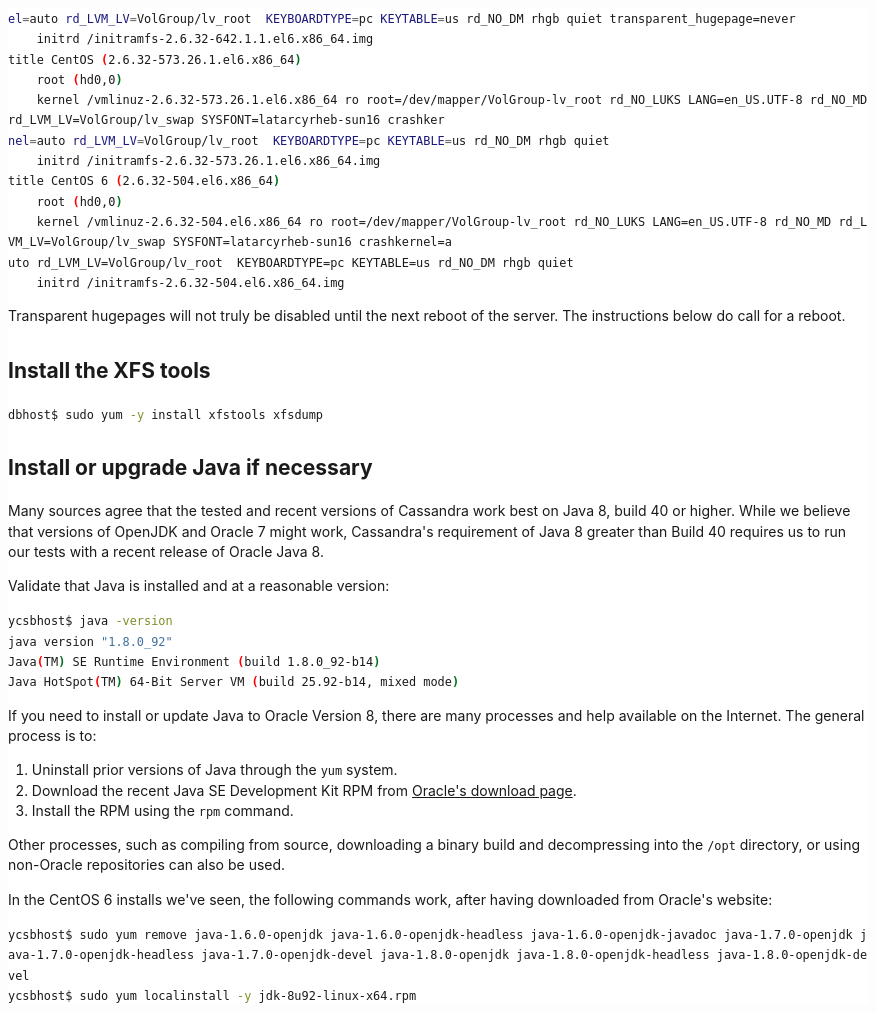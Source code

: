 ```bash
el=auto rd_LVM_LV=VolGroup/lv_root  KEYBOARDTYPE=pc KEYTABLE=us rd_NO_DM rhgb quiet transparent_hugepage=never
	initrd /initramfs-2.6.32-642.1.1.el6.x86_64.img
title CentOS (2.6.32-573.26.1.el6.x86_64)
	root (hd0,0)
	kernel /vmlinuz-2.6.32-573.26.1.el6.x86_64 ro root=/dev/mapper/VolGroup-lv_root rd_NO_LUKS LANG=en_US.UTF-8 rd_NO_MD rd_LVM_LV=VolGroup/lv_swap SYSFONT=latarcyrheb-sun16 crashker
nel=auto rd_LVM_LV=VolGroup/lv_root  KEYBOARDTYPE=pc KEYTABLE=us rd_NO_DM rhgb quiet
	initrd /initramfs-2.6.32-573.26.1.el6.x86_64.img
title CentOS 6 (2.6.32-504.el6.x86_64)
	root (hd0,0)
	kernel /vmlinuz-2.6.32-504.el6.x86_64 ro root=/dev/mapper/VolGroup-lv_root rd_NO_LUKS LANG=en_US.UTF-8 rd_NO_MD rd_LVM_LV=VolGroup/lv_swap SYSFONT=latarcyrheb-sun16 crashkernel=a
uto rd_LVM_LV=VolGroup/lv_root  KEYBOARDTYPE=pc KEYTABLE=us rd_NO_DM rhgb quiet
	initrd /initramfs-2.6.32-504.el6.x86_64.img
```
Transparent hugepages will not truly be disabled until the next reboot of the server. The instructions below do call for a reboot.

## Install the XFS tools

```bash
dbhost$ sudo yum -y install xfstools xfsdump
```

## Install or upgrade Java if necessary

Many sources agree that the tested and recent versions of Cassandra work best on Java 8, build 40 or higher. While we believe that versions of OpenJDK and Oracle 7 might work, Cassandra's requirement of Java 8 greater than Build 40 requires us to  run our tests with a recent release of Oracle Java 8.

Validate that Java is installed and at a reasonable version:


```bash
ycsbhost$ java -version
java version "1.8.0_92"
Java(TM) SE Runtime Environment (build 1.8.0_92-b14)
Java HotSpot(TM) 64-Bit Server VM (build 25.92-b14, mixed mode)
```

If you need to install or update Java to Oracle Version 8, there are many processes and help available on the Internet. The general process is to:
  1. Uninstall prior versions of Java through the `yum` system.
  2. Download the recent Java SE Development Kit RPM from [Oracle's download page]( http://www.oracle.com/technetwork/java/javase/downloads/jdk8-downloads-2133151.html ).
  3. Install the RPM using the `rpm` command.

Other processes, such as compiling from source, downloading a binary build and decompressing into the `/opt` directory, or using non-Oracle repositories can also be used.

In the CentOS 6 installs we've seen, the following commands work, after having downloaded from Oracle's website:
```bash
ycsbhost$ sudo yum remove java-1.6.0-openjdk java-1.6.0-openjdk-headless java-1.6.0-openjdk-javadoc java-1.7.0-openjdk java-1.7.0-openjdk-headless java-1.7.0-openjdk-devel java-1.8.0-openjdk java-1.8.0-openjdk-headless java-1.8.0-openjdk-devel
ycsbhost$ sudo yum localinstall -y jdk-8u92-linux-x64.rpm
```
